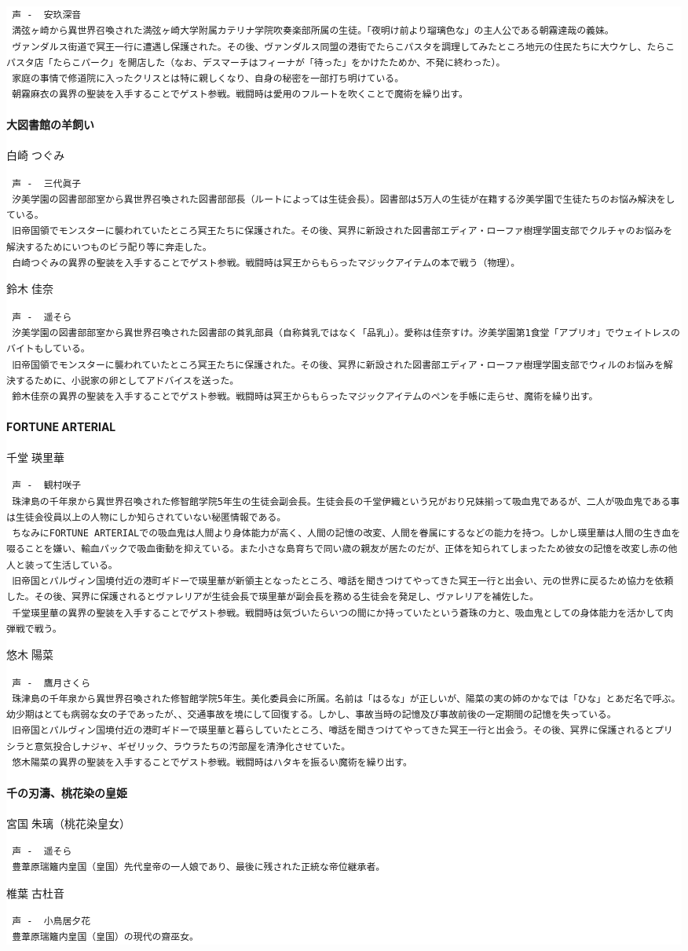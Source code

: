      声 -  安玖深音 
     満弦ヶ崎から異世界召喚された満弦ヶ崎大学附属カテリナ学院吹奏楽部所属の生徒。「夜明け前より瑠璃色な」の主人公である朝霧達哉の義妹。 
     ヴァンダルス街道で冥王一行に遭遇し保護された。その後、ヴァンダルス同盟の港街でたらこパスタを調理してみたところ地元の住民たちに大ウケし、たらこパスタ店「たらこパーク」を開店した（なお、デスマーチはフィーナが「待った」をかけたためか、不発に終わった）。 
     家庭の事情で修道院に入ったクリスとは特に親しくなり、自身の秘密を一部打ち明けている。 
     朝霧麻衣の異界の聖装を入手することでゲスト参戦。戦闘時は愛用のフルートを吹くことで魔術を繰り出す。 

####  大図書館の羊飼い



白崎 つぐみ

     声 -  三代眞子 
     汐美学園の図書部部室から異世界召喚された図書部部長（ルートによっては生徒会長）。図書部は5万人の生徒が在籍する汐美学園で生徒たちのお悩み解決をしている。 
     旧帝国領でモンスターに襲われていたところ冥王たちに保護された。その後、冥界に新設された図書部エディア・ローファ樹理学園支部でクルチャのお悩みを解決するためにいつものビラ配り等に奔走した。 
     白崎つぐみの異界の聖装を入手することでゲスト参戦。戦闘時は冥王からもらったマジックアイテムの本で戦う（物理）。 
鈴木 佳奈

     声 -  遥そら 
     汐美学園の図書部部室から異世界召喚された図書部の貧乳部員（自称貧乳ではなく「品乳」）。愛称は佳奈すけ。汐美学園第1食堂「アプリオ」でウェイトレスのバイトもしている。 
     旧帝国領でモンスターに襲われていたところ冥王たちに保護された。その後、冥界に新設された図書部エディア・ローファ樹理学園支部でウィルのお悩みを解決するために、小説家の卵としてアドバイスを送った。 
     鈴木佳奈の異界の聖装を入手することでゲスト参戦。戦闘時は冥王からもらったマジックアイテムのペンを手帳に走らせ、魔術を繰り出す。 

####  FORTUNE ARTERIAL



千堂 瑛里華

     声 -  観村咲子 
     珠津島の千年泉から異世界召喚された修智館学院5年生の生徒会副会長。生徒会長の千堂伊織という兄がおり兄妹揃って吸血鬼であるが、二人が吸血鬼である事は生徒会役員以上の人物にしか知らされていない秘匿情報である。 
     ちなみにFORTUNE ARTERIALでの吸血鬼は人間より身体能力が高く、人間の記憶の改変、人間を眷属にするなどの能力を持つ。しかし瑛里華は人間の生き血を啜ることを嫌い、輸血パックで吸血衝動を抑えている。また小さな島育ちで同い歳の親友が居たのだが、正体を知られてしまったため彼女の記憶を改変し赤の他人と装って生活している。 
     旧帝国とパルヴィン国境付近の港町ギドーで瑛里華が新領主となったところ、噂話を聞きつけてやってきた冥王一行と出会い、元の世界に戻るため協力を依頼した。その後、冥界に保護されるとヴァレリアが生徒会長で瑛里華が副会長を務める生徒会を発足し、ヴァレリアを補佐した。 
     千堂瑛里華の異界の聖装を入手することでゲスト参戦。戦闘時は気づいたらいつの間にか持っていたという蒼珠の力と、吸血鬼としての身体能力を活かして肉弾戦で戦う。 
悠木 陽菜

     声 -  鷹月さくら 
     珠津島の千年泉から異世界召喚された修智館学院5年生。美化委員会に所属。名前は「はるな」が正しいが、陽菜の実の姉のかなでは「ひな」とあだ名で呼ぶ。幼少期はとても病弱な女の子であったが、、交通事故を境にして回復する。しかし、事故当時の記憶及び事故前後の一定期間の記憶を失っている。 
     旧帝国とパルヴィン国境付近の港町ギドーで瑛里華と暮らしていたところ、噂話を聞きつけてやってきた冥王一行と出会う。その後、冥界に保護されるとプリシラと意気投合しナジャ、ギゼリック、ラウラたちの汚部屋を清浄化させていた。 
     悠木陽菜の異界の聖装を入手することでゲスト参戦。戦闘時はハタキを振るい魔術を繰り出す。 

####  千の刃濤、桃花染の皇姫



宮国 朱璃（桃花染皇女）

     声 -  遥そら 
     豊葦原瑞籬内皇国（皇国）先代皇帝の一人娘であり、最後に残された正統な帝位継承者。 
椎葉 古杜音

     声 -  小鳥居夕花 
     豊葦原瑞籬内皇国（皇国）の現代の齋巫女。 
